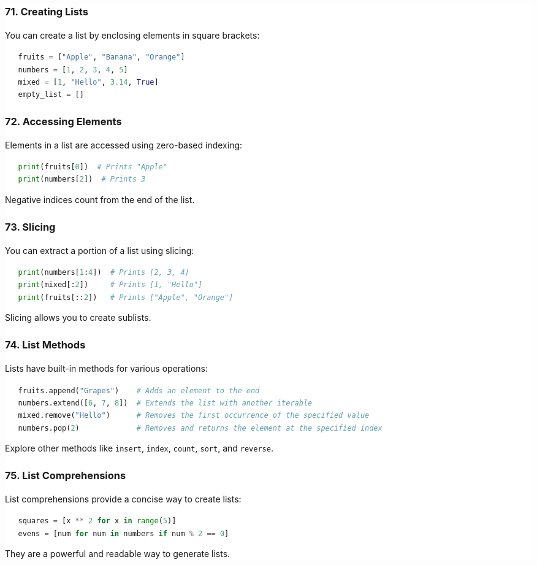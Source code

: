 ### 71. **Creating Lists**

   You can create a list by enclosing elements in square brackets:

```python
   fruits = ["Apple", "Banana", "Orange"]
   numbers = [1, 2, 3, 4, 5]
   mixed = [1, "Hello", 3.14, True]
   empty_list = []
```

### 72. **Accessing Elements**

   Elements in a list are accessed using zero-based indexing:

```python
   print(fruits[0])  # Prints "Apple"
   print(numbers[2])  # Prints 3
```

   Negative indices count from the end of the list.

### 73. **Slicing**

   You can extract a portion of a list using slicing:

```python
   print(numbers[1:4])  # Prints [2, 3, 4]
   print(mixed[:2])     # Prints [1, "Hello"]
   print(fruits[::2])   # Prints ["Apple", "Orange"]
```

   Slicing allows you to create sublists.

### 74. **List Methods**

   Lists have built-in methods for various operations:

```python
   fruits.append("Grapes")    # Adds an element to the end
   numbers.extend([6, 7, 8])  # Extends the list with another iterable
   mixed.remove("Hello")      # Removes the first occurrence of the specified value
   numbers.pop(2)             # Removes and returns the element at the specified index
```

   Explore other methods like `insert`, `index`, `count`, `sort`, and `reverse`.

### 75. **List Comprehensions**

   List comprehensions provide a concise way to create lists:

```python
   squares = [x ** 2 for x in range(5)]
   evens = [num for num in numbers if num % 2 == 0]
```

   They are a powerful and readable way to generate lists.
